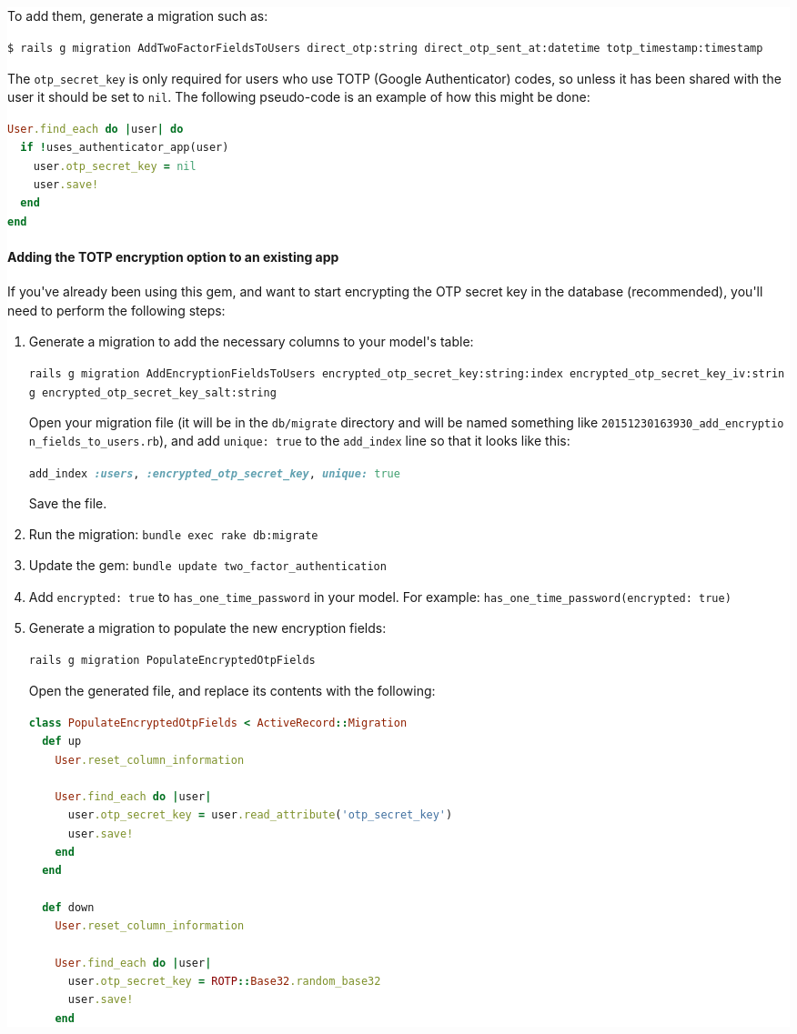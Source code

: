 To add them, generate a migration such as:

    $ rails g migration AddTwoFactorFieldsToUsers direct_otp:string direct_otp_sent_at:datetime totp_timestamp:timestamp

The `otp_secret_key` is only required for users who use TOTP (Google Authenticator) codes,
so unless it has been shared with the user it should be set to `nil`.  The
following pseudo-code is an example of how this might be done:

```ruby
User.find_each do |user| do
  if !uses_authenticator_app(user)
    user.otp_secret_key = nil
    user.save!
  end
end
```

#### Adding the TOTP encryption option to an existing app

If you've already been using this gem, and want to start encrypting the OTP
secret key in the database (recommended), you'll need to perform the following
steps:

1. Generate a migration to add the necessary columns to your model's table:

   ```
   rails g migration AddEncryptionFieldsToUsers encrypted_otp_secret_key:string:index encrypted_otp_secret_key_iv:string encrypted_otp_secret_key_salt:string
   ```

   Open your migration file (it will be in the `db/migrate` directory and will be
   named something like `20151230163930_add_encryption_fields_to_users.rb`), and
   add `unique: true` to the `add_index` line so that it looks like this:

   ```ruby
   add_index :users, :encrypted_otp_secret_key, unique: true
   ```
   Save the file.

2. Run the migration: `bundle exec rake db:migrate`

2. Update the gem: `bundle update two_factor_authentication`

3. Add `encrypted: true` to `has_one_time_password` in your model.
   For example: `has_one_time_password(encrypted: true)`

4. Generate a migration to populate the new encryption fields:
   ```
   rails g migration PopulateEncryptedOtpFields
   ```

   Open the generated file, and replace its contents with the following:
   ```ruby
   class PopulateEncryptedOtpFields < ActiveRecord::Migration
     def up
       User.reset_column_information

       User.find_each do |user|
         user.otp_secret_key = user.read_attribute('otp_secret_key')
         user.save!
       end
     end

     def down
       User.reset_column_information

       User.find_each do |user|
         user.otp_secret_key = ROTP::Base32.random_base32
         user.save!
       end
   ```